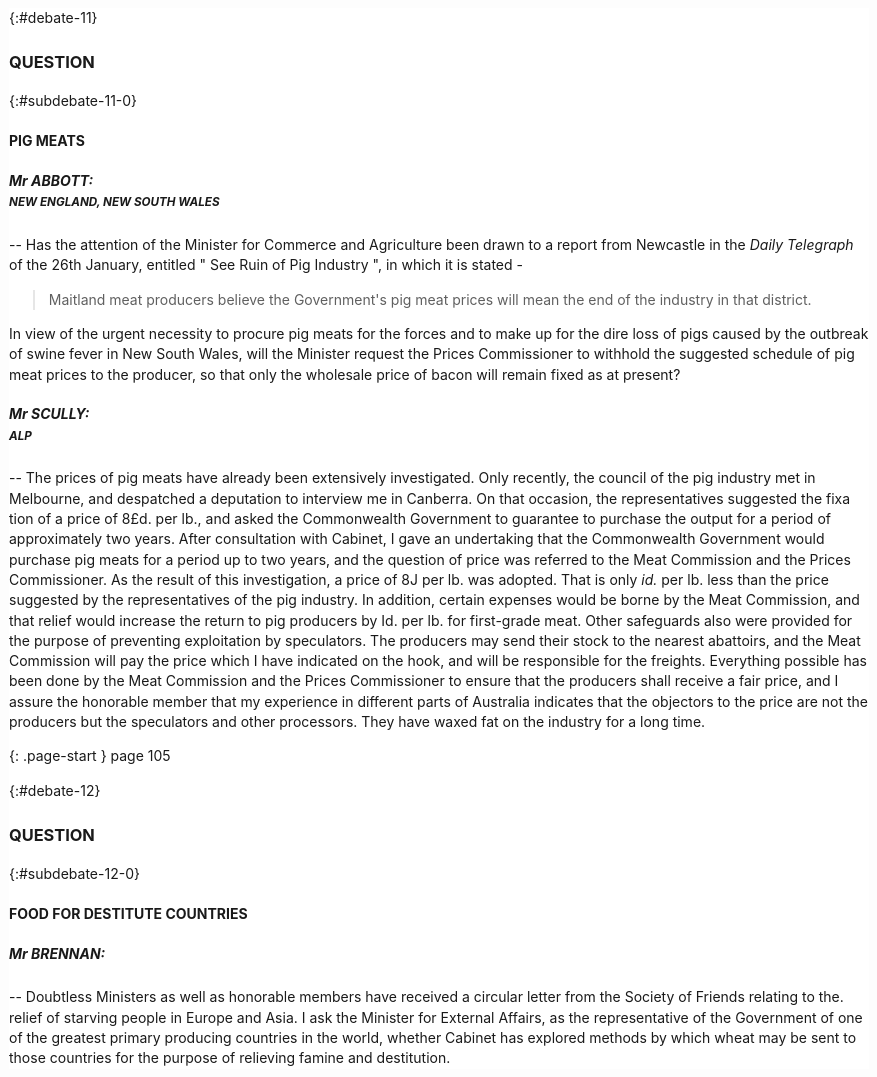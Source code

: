 {:#debate-11}
### QUESTION

{:#subdebate-11-0}
#### PIG MEATS

##### Mr ABBOTT:<br><small class="text-muted">NEW ENGLAND, NEW SOUTH WALES</small>

-- Has the attention of the Minister for Commerce and Agriculture been drawn to a report from Newcastle in the  *Daily Telegraph*  of the 26th January, entitled " See Ruin of Pig Industry ", in which it is stated - 

  >Maitland  meat producers believe the Government's pig meat prices will mean the end of the industry in that district. 

In view of the urgent necessity to procure pig meats for the forces and to make up for the dire loss of pigs caused by the outbreak of swine fever in New South Wales, will the Minister request the Prices Commissioner to withhold the suggested schedule of pig meat prices to the producer, so that only the wholesale price of bacon will remain fixed as at present? 

##### Mr SCULLY:<br><small class="text-muted">ALP</small>

-- The prices of pig meats have already been extensively investigated. Only recently, the council of the pig industry met in Melbourne, and despatched a deputation to interview me in Canberra. On that occasion, the representatives suggested the  fixa  tion of a price of 8£d. per lb., and asked the Commonwealth Government to guarantee to purchase the output for a period of approximately two years. After consultation with Cabinet, I gave an undertaking that the Commonwealth Government would purchase pig meats for a period up to two years, and the question of price was referred to the Meat Commission and the Prices Commissioner. As the result of this investigation, a price of 8J per lb. was adopted. That is only  *id.*  per lb. less than the price suggested by the representatives of the pig industry. In addition, certain expenses would be borne by the Meat Commission, and that relief would increase the return to pig producers by Id. per lb. for first-grade meat. Other safeguards also were provided for the purpose of preventing exploitation by speculators. The producers may send their stock to the nearest abattoirs, and the Meat Commission will pay the price which I have indicated on the hook, and will be responsible for the freights. Everything possible has been done by the Meat Commission and the Prices Commissioner to ensure that the producers shall receive a fair price, and I assure the honorable member that my experience in different parts of Australia indicates that the objectors to the price are not the producers but the speculators and other processors. They have waxed fat on the industry for a long time. 

{: .page-start }
page 105

{:#debate-12}
### QUESTION

{:#subdebate-12-0}
#### FOOD FOR DESTITUTE COUNTRIES

##### Mr BRENNAN:

-- Doubtless Ministers as well as honorable members have received a circular letter from the Society of Friends relating to the. relief of starving people in Europe and Asia. I ask the Minister for External Affairs, as the representative of the Government of one of the greatest primary producing countries in the world, whether Cabinet has explored methods by which wheat may be sent to those countries for the purpose of relieving famine and destitution. 

